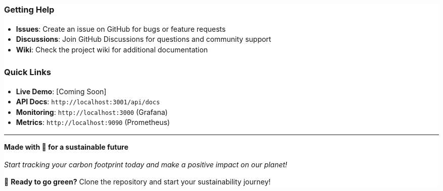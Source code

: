 ### Getting Help
- **Issues**: Create an issue on GitHub for bugs or feature requests
- **Discussions**: Join GitHub Discussions for questions and community support
- **Wiki**: Check the project wiki for additional documentation

### Quick Links
- **Live Demo**: [Coming Soon]
- **API Docs**: `http://localhost:3001/api/docs`
- **Monitoring**: `http://localhost:3000` (Grafana)
- **Metrics**: `http://localhost:9090` (Prometheus)

---

**Made with 💚 for a sustainable future**

*Start tracking your carbon footprint today and make a positive impact on our planet!*

🌱 **Ready to go green?** Clone the repository and start your sustainability journey!
